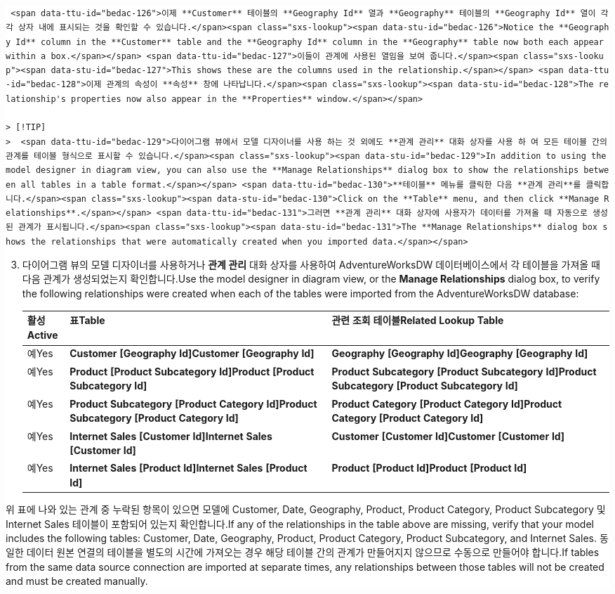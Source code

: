      <span data-ttu-id="bedac-126">이제 **Customer** 테이블의 **Geography Id** 열과 **Geography** 테이블의 **Geography Id** 열이 각각 상자 내에 표시되는 것을 확인할 수 있습니다.</span><span class="sxs-lookup"><span data-stu-id="bedac-126">Notice the **Geography Id** column in the **Customer** table and the **Geography Id** column in the **Geography** table now both each appear within a box.</span></span> <span data-ttu-id="bedac-127">이들이 관계에 사용된 열임을 보여 줍니다.</span><span class="sxs-lookup"><span data-stu-id="bedac-127">This shows these are the columns used in the relationship.</span></span> <span data-ttu-id="bedac-128">이제 관계의 속성이 **속성** 창에 나타납니다.</span><span class="sxs-lookup"><span data-stu-id="bedac-128">The relationship's properties now also appear in the **Properties** window.</span></span>  
  
    > [!TIP]  
    >  <span data-ttu-id="bedac-129">다이어그램 뷰에서 모델 디자이너를 사용 하는 것 외에도 **관계 관리** 대화 상자를 사용 하 여 모든 테이블 간의 관계를 테이블 형식으로 표시할 수 있습니다.</span><span class="sxs-lookup"><span data-stu-id="bedac-129">In addition to using the model designer in diagram view, you can also use the **Manage Relationships** dialog box to show the relationships between all tables in a table format.</span></span> <span data-ttu-id="bedac-130">**테이블** 메뉴를 클릭한 다음 **관계 관리**를 클릭합니다.</span><span class="sxs-lookup"><span data-stu-id="bedac-130">Click on the **Table** menu, and then click **Manage Relationships**.</span></span> <span data-ttu-id="bedac-131">그러면 **관계 관리** 대화 상자에 사용자가 데이터를 가져올 때 자동으로 생성된 관계가 표시됩니다.</span><span class="sxs-lookup"><span data-stu-id="bedac-131">The **Manage Relationships** dialog box shows the relationships that were automatically created when you imported data.</span></span>  
  
3.  <span data-ttu-id="bedac-132">다이어그램 뷰의 모델 디자이너를 사용하거나 **관계 관리** 대화 상자를 사용하여 AdventureWorksDW 데이터베이스에서 각 테이블을 가져올 때 다음 관계가 생성되었는지 확인합니다.</span><span class="sxs-lookup"><span data-stu-id="bedac-132">Use the model designer in diagram view, or the **Manage Relationships** dialog box, to verify the following relationships were created when each of the tables were imported from the AdventureWorksDW database:</span></span>  
  
    |<span data-ttu-id="bedac-133">활성</span><span class="sxs-lookup"><span data-stu-id="bedac-133">Active</span></span>|<span data-ttu-id="bedac-134">표</span><span class="sxs-lookup"><span data-stu-id="bedac-134">Table</span></span>|<span data-ttu-id="bedac-135">관련 조회 테이블</span><span class="sxs-lookup"><span data-stu-id="bedac-135">Related Lookup Table</span></span>|  
    |------------|-----------|--------------------------|  
    |<span data-ttu-id="bedac-136">예</span><span class="sxs-lookup"><span data-stu-id="bedac-136">Yes</span></span>|<span data-ttu-id="bedac-137">**Customer [Geography Id]**</span><span class="sxs-lookup"><span data-stu-id="bedac-137">**Customer [Geography Id]**</span></span>|<span data-ttu-id="bedac-138">**Geography [Geography Id]**</span><span class="sxs-lookup"><span data-stu-id="bedac-138">**Geography [Geography Id]**</span></span>|  
    |<span data-ttu-id="bedac-139">예</span><span class="sxs-lookup"><span data-stu-id="bedac-139">Yes</span></span>|<span data-ttu-id="bedac-140">**Product [Product Subcategory Id]**</span><span class="sxs-lookup"><span data-stu-id="bedac-140">**Product [Product Subcategory Id]**</span></span>|<span data-ttu-id="bedac-141">**Product Subcategory [Product Subcategory Id]**</span><span class="sxs-lookup"><span data-stu-id="bedac-141">**Product Subcategory [Product Subcategory Id]**</span></span>|  
    |<span data-ttu-id="bedac-142">예</span><span class="sxs-lookup"><span data-stu-id="bedac-142">Yes</span></span>|<span data-ttu-id="bedac-143">**Product Subcategory [Product Category Id]**</span><span class="sxs-lookup"><span data-stu-id="bedac-143">**Product Subcategory [Product Category Id]**</span></span>|<span data-ttu-id="bedac-144">**Product Category [Product Category Id]**</span><span class="sxs-lookup"><span data-stu-id="bedac-144">**Product Category [Product Category Id]**</span></span>|  
    |<span data-ttu-id="bedac-145">예</span><span class="sxs-lookup"><span data-stu-id="bedac-145">Yes</span></span>|<span data-ttu-id="bedac-146">**Internet Sales [Customer Id]**</span><span class="sxs-lookup"><span data-stu-id="bedac-146">**Internet Sales [Customer Id]**</span></span>|<span data-ttu-id="bedac-147">**Customer [Customer Id]**</span><span class="sxs-lookup"><span data-stu-id="bedac-147">**Customer [Customer Id]**</span></span>|  
    |<span data-ttu-id="bedac-148">예</span><span class="sxs-lookup"><span data-stu-id="bedac-148">Yes</span></span>|<span data-ttu-id="bedac-149">**Internet Sales [Product Id]**</span><span class="sxs-lookup"><span data-stu-id="bedac-149">**Internet Sales [Product Id]**</span></span>|<span data-ttu-id="bedac-150">**Product [Product Id]**</span><span class="sxs-lookup"><span data-stu-id="bedac-150">**Product [Product Id]**</span></span>|  
  
 <span data-ttu-id="bedac-151">위 표에 나와 있는 관계 중 누락된 항목이 있으면 모델에 Customer, Date, Geography, Product, Product Category, Product Subcategory 및 Internet Sales 테이블이 포함되어 있는지 확인합니다.</span><span class="sxs-lookup"><span data-stu-id="bedac-151">If any of the relationships in the table above are missing, verify that your model includes the following tables: Customer, Date, Geography, Product, Product Category, Product Subcategory, and Internet Sales.</span></span> <span data-ttu-id="bedac-152">동일한 데이터 원본 연결의 테이블을 별도의 시간에 가져오는 경우 해당 테이블 간의 관계가 만들어지지 않으므로 수동으로 만들어야 합니다.</span><span class="sxs-lookup"><span data-stu-id="bedac-152">If tables from the same data source connection are imported at separate times, any relationships between those tables will not be created and must be created manually.</span></span>  
  